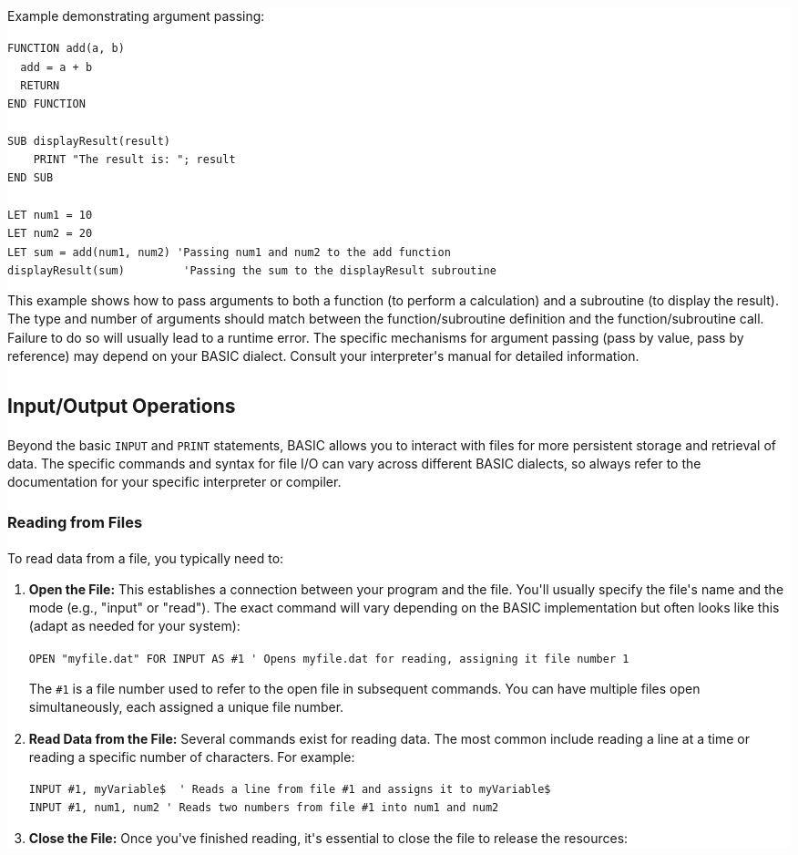 Example demonstrating argument passing:

```basic
FUNCTION add(a, b)
  add = a + b
  RETURN
END FUNCTION

SUB displayResult(result)
    PRINT "The result is: "; result
END SUB

LET num1 = 10
LET num2 = 20
LET sum = add(num1, num2) 'Passing num1 and num2 to the add function
displayResult(sum)         'Passing the sum to the displayResult subroutine
```

This example shows how to pass arguments to both a function (to perform a calculation) and a subroutine (to display the result).  The type and number of arguments should match between the function/subroutine definition and the function/subroutine call.  Failure to do so will usually lead to a runtime error.  The specific mechanisms for argument passing (pass by value, pass by reference) may depend on your BASIC dialect. Consult your interpreter's manual for detailed information.


## Input/Output Operations

Beyond the basic `INPUT` and `PRINT` statements, BASIC allows you to interact with files for more persistent storage and retrieval of data.  The specific commands and syntax for file I/O can vary across different BASIC dialects, so always refer to the documentation for your specific interpreter or compiler.


### Reading from Files

To read data from a file, you typically need to:

1. **Open the File:** This establishes a connection between your program and the file.  You'll usually specify the file's name and the mode (e.g., "input" or "read").  The exact command will vary depending on the BASIC implementation but often looks like this (adapt as needed for your system):

   ```basic
   OPEN "myfile.dat" FOR INPUT AS #1 ' Opens myfile.dat for reading, assigning it file number 1
   ```

   The `#1` is a file number used to refer to the open file in subsequent commands.  You can have multiple files open simultaneously, each assigned a unique file number.

2. **Read Data from the File:**  Several commands exist for reading data.  The most common include reading a line at a time or reading a specific number of characters.  For example:

   ```basic
   INPUT #1, myVariable$  ' Reads a line from file #1 and assigns it to myVariable$
   INPUT #1, num1, num2 ' Reads two numbers from file #1 into num1 and num2
   ```

3. **Close the File:** Once you've finished reading, it's essential to close the file to release the resources:
